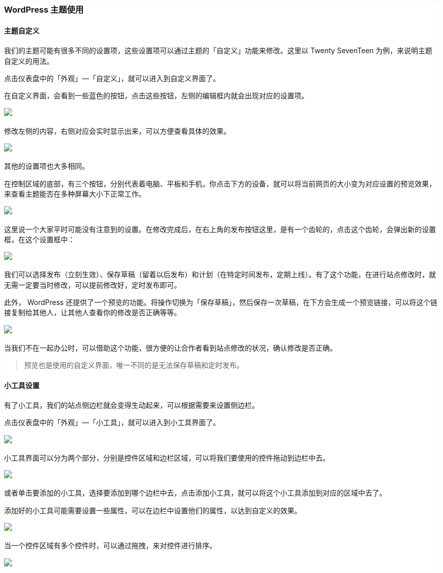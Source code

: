 ### WordPress 主题使用

#### 主题自定义

我们的主题可能有很多不同的设置项，这些设置项可以通过主题的「自定义」功能来修改。这里以 Twenty SevenTeen 为例，来说明主题自定义的用法。 

点击仪表盘中的「外观」—「自定义」，就可以进入到自定义界面了。

在自定义界面，会看到一些蓝色的按钮，点击这些按钮，左侧的编辑框内就会出现对应的设置项。

<img src="https://ws4.sinaimg.cn/large/006tNc79gy1fmxtt3gxmyj30t20i5mz1.jpg"  width = "80%" />

修改左侧的内容，右侧对应会实时显示出来，可以方便查看具体的效果。

<img src="https://ws4.sinaimg.cn/large/006tNc79gy1fmxttmvls8j30pf09fq4h.jpg"  width = "80%" />

其他的设置项也大多相同。

在控制区域的底部，有三个按钮，分别代表着电脑、平板和手机，你点击下方的设备，就可以将当前网页的大小变为对应设置的预览效果，来查看主题能否在多种屏幕大小下正常工作。

![](https://ws4.sinaimg.cn/large/006tNc79gy1fmxv1y2fckj309m01ka9u.jpg)

这里说一个大家平时可能没有注意到的设置。在修改完成后，在右上角的发布按钮这里，是有一个齿轮的，点击这个齿轮，会弹出新的设置框，在这个设置框中：

![](https://ws2.sinaimg.cn/large/006tNc79gy1fmxtwuw231j309j04xq2q.jpg)

我们可以选择发布（立刻生效）、保存草稿（留着以后发布）和计划（在特定时间发布，定期上线）。有了这个功能，在进行站点修改时，就无需一定要当时修改，可以提前修改好，定时发布即可。

此外， WordPress 还提供了一个预览的功能。将操作切换为「保存草稿」，然后保存一次草稿，在下方会生成一个预览链接，可以将这个链接复制给其他人，让其他人查看你的修改是否正确等等。

![](https://ws3.sinaimg.cn/large/006tNc79gy1fmxtyxqvucj30a20ajdfu.jpg)

当我们不在一起办公时，可以借助这个功能，很方便的让合作者看到站点修改的状况，确认修改是否正确。

> 预览也是使用的自定义界面，唯一不同的是无法保存草稿和定时发布。

#### 小工具设置

有了小工具，我们的站点侧边栏就会变得生动起来，可以根据需要来设置侧边栏。

点击仪表盘中的「外观」—「小工具」，就可以进入到小工具界面了。

![](https://ws1.sinaimg.cn/large/006tNc79gy1fmxu3honqqj31ao0fwwf6.jpg)

小工具界面可以分为两个部分，分别是控件区域和边栏区域，可以将我们要使用的控件拖动到边栏中去。

![](https://ws4.sinaimg.cn/large/006tNc79gy1fmxu49nrdnj30x30cjdg5.jpg)

或者单击要添加的小工具，选择要添加到哪个边栏中去，点击添加小工具，就可以将这个小工具添加到对应的区域中去了。

添加好的小工具可能需要设置一些属性，可以在边栏中设置他们的属性，以达到自定义的效果。

![](https://ws3.sinaimg.cn/large/006tNc79gy1fmxu61tc4dj31kw0ljtas.jpg)

当一个控件区域有多个控件时，可以通过拖拽，来对控件进行排序。

<img src="https://ws1.sinaimg.cn/large/006tNc79gy1fmxu7jnb4gg30cp0f4q5h.gif"  width = "60%" />
